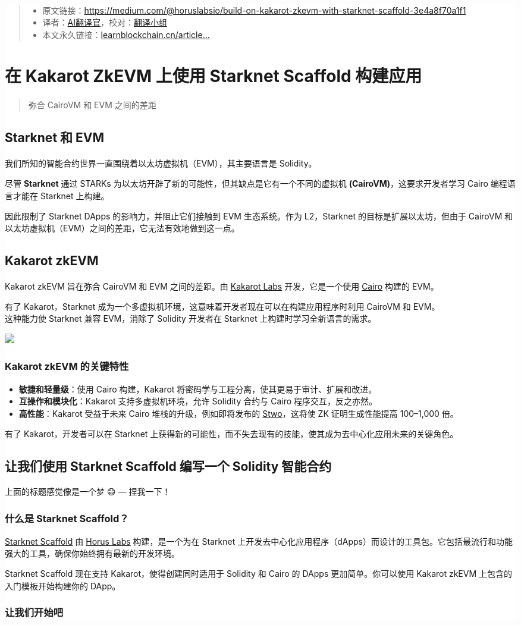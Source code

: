 
>- 原文链接：https://medium.com/@horuslabsio/build-on-kakarot-zkevm-with-starknet-scaffold-3e4a8f70a1f1
>- 译者：[AI翻译官](https://learnblockchain.cn/people/19584)，校对：[翻译小组](https://learnblockchain.cn/people/412)
>- 本文永久链接：[learnblockchain.cn/article…](https://learnblockchain.cn/article/9645)
    
# 在 Kakarot ZkEVM 上使用 Starknet Scaffold 构建应用

> 弥合 CairoVM 和 EVM 之间的差距

## Starknet 和 EVM

我们所知的智能合约世界一直围绕着以太坊虚拟机（EVM），其主要语言是 Solidity。

尽管 **Starknet** 通过 STARKs 为以太坊开辟了新的可能性，但其缺点是它有一个不同的虚拟机 **(CairoVM)**，这要求开发者学习 Cairo 编程语言才能在 Starknet 上构建。

因此限制了 Starknet DApps 的影响力，并阻止它们接触到 EVM 生态系统。作为 L2，Starknet 的目标是扩展以太坊，但由于 CairoVM 和以太坊虚拟机（EVM）之间的差距，它无法有效地做到这一点。

## Kakarot zkEVM

Kakarot zkEVM 旨在弥合 CairoVM 和 EVM 之间的差距。由 [Kakarot Labs](https://github.com/kkrt-labs) 开发，它是一个使用 [Cairo](https://www.cairo-lang.org/) 构建的 EVM。

有了 Kakarot，Starknet 成为一个多虚拟机环境，这意味着开发者现在可以在构建应用程序时利用 CairoVM 和 EVM。  
这种能力使 Starknet 兼容 EVM，消除了 Solidity 开发者在 Starknet 上构建时学习全新语言的需求。

![](https://img.learnblockchain.cn/attachments/migrate/1729669879000)

### Kakarot zkEVM 的关键特性

*   **敏捷和轻量级**：使用 Cairo 构建，Kakarot 将密码学与工程分离，使其更易于审计、扩展和改进。
*   **互操作和模块化**：Kakarot 支持多虚拟机环境，允许 Solidity 合约与 Cairo 程序交互，反之亦然。
*   **高性能**：Kakarot 受益于未来 Cairo 堆栈的升级，例如即将发布的 [Stwo](https://github.com/starkware-libs/stwo)，这将使 ZK 证明生成性能提高 100–1,000 倍。

有了 Kakarot，开发者可以在 Starknet 上获得新的可能性，而不失去现有的技能，使其成为去中心化应用未来的关键角色。

## 让我们使用 Starknet Scaffold 编写一个 Solidity 智能合约

上面的标题感觉像是一个梦 😄 — 捏我一下！

### 什么是 Starknet Scaffold？

[Starknet Scaffold](https://www.starknetscaffold.xyz/) 由 [Horus Labs](https://github.com/horuslabsio) 构建，是一个为在 Starknet 上开发去中心化应用程序（dApps）而设计的工具包。它包括最流行和功能强大的工具，确保你始终拥有最新的开发环境。

Starknet Scaffold 现在支持 Kakarot，使得创建同时适用于 Solidity 和 Cairo 的 DApps 更加简单。你可以使用 Kakarot zkEVM 上包含的入门模板开始构建你的 DApp。

### 让我们开始吧
